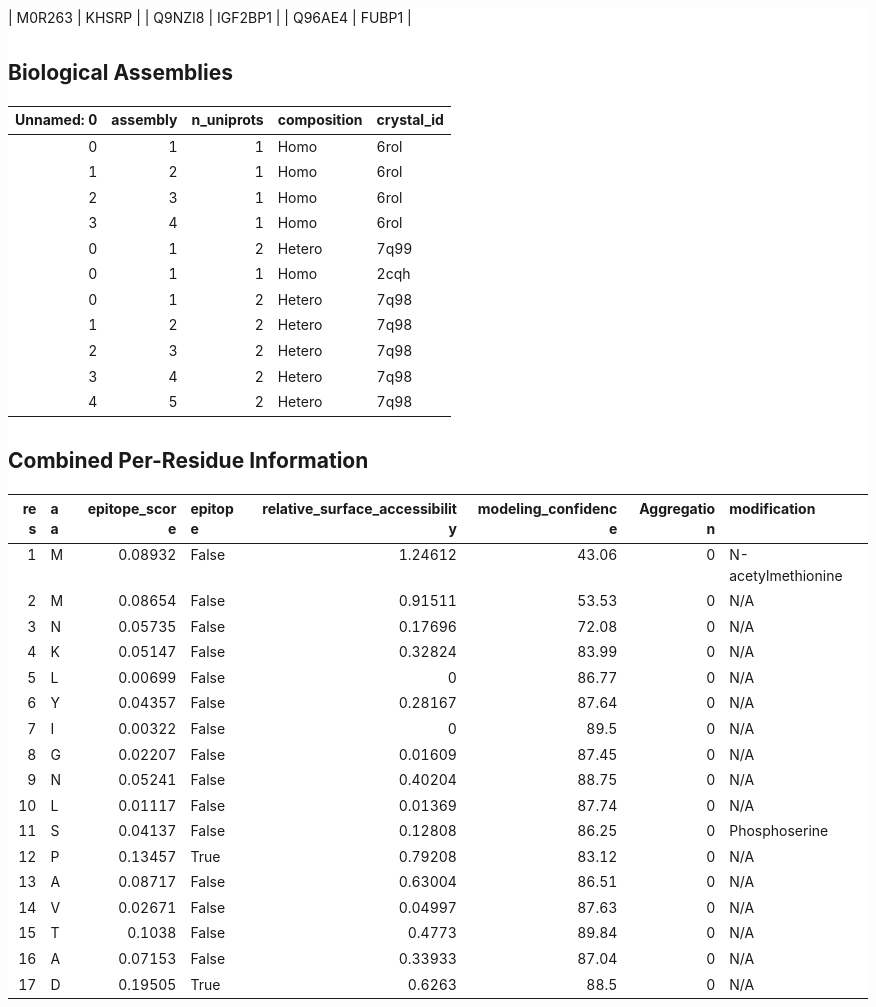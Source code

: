 | M0R263       | KHSRP     |
| Q9NZI8       | IGF2BP1   |
| Q96AE4       | FUBP1     |

## Biological Assemblies

|   Unnamed: 0 |   assembly |   n_uniprots | composition   | crystal_id   |
|-------------:|-----------:|-------------:|:--------------|:-------------|
|            0 |          1 |            1 | Homo          | 6rol         |
|            1 |          2 |            1 | Homo          | 6rol         |
|            2 |          3 |            1 | Homo          | 6rol         |
|            3 |          4 |            1 | Homo          | 6rol         |
|            0 |          1 |            2 | Hetero        | 7q99         |
|            0 |          1 |            1 | Homo          | 2cqh         |
|            0 |          1 |            2 | Hetero        | 7q98         |
|            1 |          2 |            2 | Hetero        | 7q98         |
|            2 |          3 |            2 | Hetero        | 7q98         |
|            3 |          4 |            2 | Hetero        | 7q98         |
|            4 |          5 |            2 | Hetero        | 7q98         |

## Combined Per-Residue Information

|   res | aa   |   epitope_score | epitope   |   relative_surface_accessibility |   modeling_confidence |   Aggregation | modification       |
|------:|:-----|----------------:|:----------|---------------------------------:|----------------------:|--------------:|:-------------------|
|     1 | M    |         0.08932 | False     |                          1.24612 |                 43.06 |         0     | N-acetylmethionine |
|     2 | M    |         0.08654 | False     |                          0.91511 |                 53.53 |         0     | N/A                |
|     3 | N    |         0.05735 | False     |                          0.17696 |                 72.08 |         0     | N/A                |
|     4 | K    |         0.05147 | False     |                          0.32824 |                 83.99 |         0     | N/A                |
|     5 | L    |         0.00699 | False     |                          0       |                 86.77 |         0     | N/A                |
|     6 | Y    |         0.04357 | False     |                          0.28167 |                 87.64 |         0     | N/A                |
|     7 | I    |         0.00322 | False     |                          0       |                 89.5  |         0     | N/A                |
|     8 | G    |         0.02207 | False     |                          0.01609 |                 87.45 |         0     | N/A                |
|     9 | N    |         0.05241 | False     |                          0.40204 |                 88.75 |         0     | N/A                |
|    10 | L    |         0.01117 | False     |                          0.01369 |                 87.74 |         0     | N/A                |
|    11 | S    |         0.04137 | False     |                          0.12808 |                 86.25 |         0     | Phosphoserine      |
|    12 | P    |         0.13457 | True      |                          0.79208 |                 83.12 |         0     | N/A                |
|    13 | A    |         0.08717 | False     |                          0.63004 |                 86.51 |         0     | N/A                |
|    14 | V    |         0.02671 | False     |                          0.04997 |                 87.63 |         0     | N/A                |
|    15 | T    |         0.1038  | False     |                          0.4773  |                 89.84 |         0     | N/A                |
|    16 | A    |         0.07153 | False     |                          0.33933 |                 87.04 |         0     | N/A                |
|    17 | D    |         0.19505 | True      |                          0.6263  |                 88.5  |         0     | N/A                |
